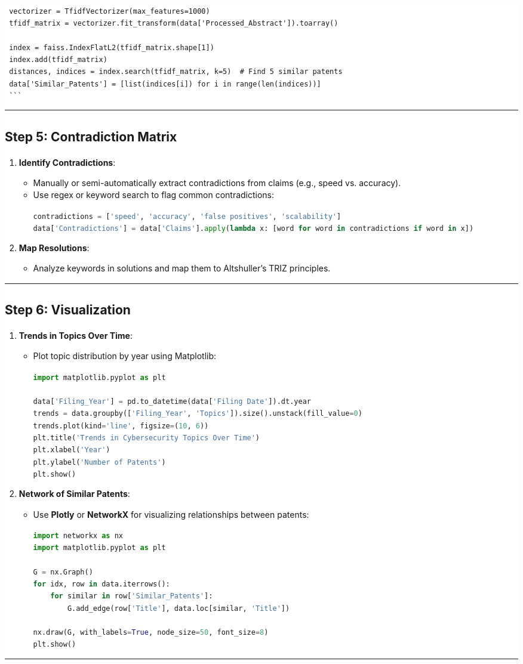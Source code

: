      vectorizer = TfidfVectorizer(max_features=1000)
     tfidf_matrix = vectorizer.fit_transform(data['Processed_Abstract']).toarray()

     index = faiss.IndexFlatL2(tfidf_matrix.shape[1])
     index.add(tfidf_matrix)
     distances, indices = index.search(tfidf_matrix, k=5)  # Find 5 similar patents
     data['Similar_Patents'] = [list(indices[i]) for i in range(len(indices))]
     ```

---

## **Step 5: Contradiction Matrix**
1. **Identify Contradictions**:
   - Manually or semi-automatically extract contradictions from claims (e.g., speed vs. accuracy).
   - Use regex or keyword search to flag common contradictions:
     ```python
     contradictions = ['speed', 'accuracy', 'false positives', 'scalability']
     data['Contradictions'] = data['Claims'].apply(lambda x: [word for word in contradictions if word in x])
     ```

2. **Map Resolutions**:
   - Analyze keywords in solutions and map them to Altshuller’s TRIZ principles.

---

## **Step 6: Visualization**
1. **Trends in Topics Over Time**:
   - Plot topic distribution by year using Matplotlib:
     ```python
     import matplotlib.pyplot as plt

     data['Filing_Year'] = pd.to_datetime(data['Filing Date']).dt.year
     trends = data.groupby(['Filing_Year', 'Topics']).size().unstack(fill_value=0)
     trends.plot(kind='line', figsize=(10, 6))
     plt.title('Trends in Cybersecurity Topics Over Time')
     plt.xlabel('Year')
     plt.ylabel('Number of Patents')
     plt.show()
     ```

2. **Network of Similar Patents**:
   - Use **Plotly** or **NetworkX** for visualizing relationships between patents:
     ```python
     import networkx as nx
     import matplotlib.pyplot as plt

     G = nx.Graph()
     for idx, row in data.iterrows():
         for similar in row['Similar_Patents']:
             G.add_edge(row['Title'], data.loc[similar, 'Title'])

     nx.draw(G, with_labels=True, node_size=50, font_size=8)
     plt.show()
     ```

---